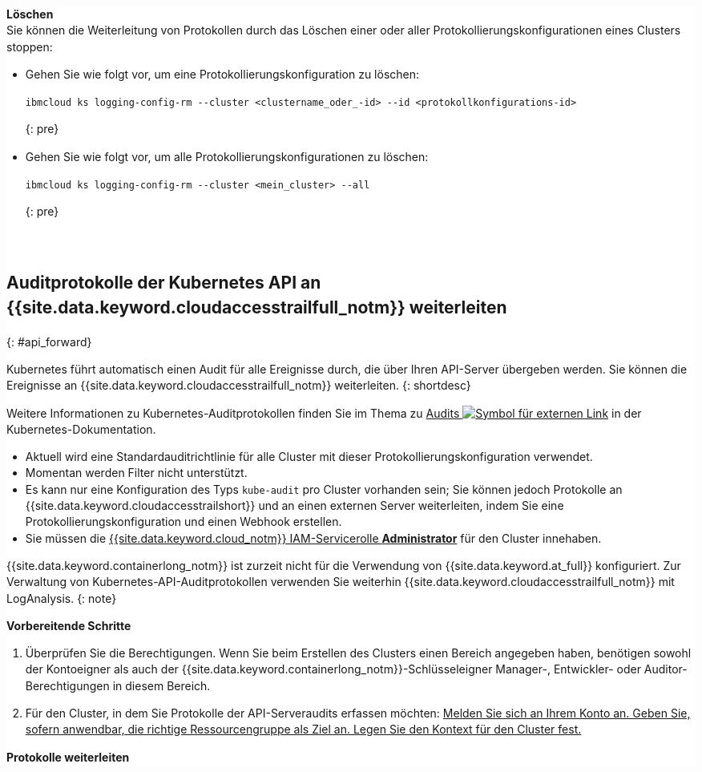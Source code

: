 **Löschen**</br>
Sie können die Weiterleitung von Protokollen durch das Löschen einer oder aller Protokollierungskonfigurationen eines Clusters stoppen:

* Gehen Sie wie folgt vor, um eine Protokollierungskonfiguration zu löschen:
  ```
  ibmcloud ks logging-config-rm --cluster <clustername_oder_-id> --id <protokollkonfigurations-id>
  ```
  {: pre}

* Gehen Sie wie folgt vor, um alle Protokollierungskonfigurationen zu löschen:
  ```
  ibmcloud ks logging-config-rm --cluster <mein_cluster> --all
  ```
  {: pre}

<br />


## Auditprotokolle der Kubernetes API an {{site.data.keyword.cloudaccesstrailfull_notm}} weiterleiten
{: #api_forward}

Kubernetes führt automatisch einen Audit für alle Ereignisse durch, die über Ihren API-Server übergeben werden. Sie können die Ereignisse an {{site.data.keyword.cloudaccesstrailfull_notm}} weiterleiten.
{: shortdesc}

Weitere Informationen zu Kubernetes-Auditprotokollen finden Sie im Thema zu <a href="https://kubernetes.io/docs/tasks/debug-application-cluster/audit/" target="blank">Audits <img src="../icons/launch-glyph.svg" alt="Symbol für externen Link"></a> in der Kubernetes-Dokumentation.

* Aktuell wird eine Standardauditrichtlinie für alle Cluster mit dieser Protokollierungskonfiguration verwendet.
* Momentan werden Filter nicht unterstützt.
* Es kann nur eine Konfiguration des Typs `kube-audit` pro Cluster vorhanden sein; Sie können jedoch Protokolle an {{site.data.keyword.cloudaccesstrailshort}} und an einen externen Server weiterleiten, indem Sie eine Protokollierungskonfiguration und einen Webhook erstellen.
* Sie müssen die [{{site.data.keyword.cloud_notm}} IAM-Servicerolle **Administrator**](/docs/containers?topic=containers-users#platform) für den Cluster innehaben.

{{site.data.keyword.containerlong_notm}} ist zurzeit nicht für die Verwendung von {{site.data.keyword.at_full}} konfiguriert. Zur Verwaltung von Kubernetes-API-Auditprotokollen verwenden Sie weiterhin {{site.data.keyword.cloudaccesstrailfull_notm}} mit LogAnalysis.
{: note}

**Vorbereitende Schritte**

1. Überprüfen Sie die Berechtigungen. Wenn Sie beim Erstellen des Clusters einen Bereich angegeben haben, benötigen sowohl der Kontoeigner als auch der {{site.data.keyword.containerlong_notm}}-Schlüsseleigner Manager-, Entwickler- oder Auditor-Berechtigungen in diesem Bereich.

2. Für den Cluster, in dem Sie Protokolle der API-Serveraudits erfassen möchten: [Melden Sie sich an Ihrem Konto an. Geben Sie, sofern anwendbar, die richtige Ressourcengruppe als Ziel an. Legen Sie den Kontext für den Cluster fest.](/docs/containers?topic=containers-cs_cli_install#cs_cli_configure)

**Protokolle weiterleiten**
